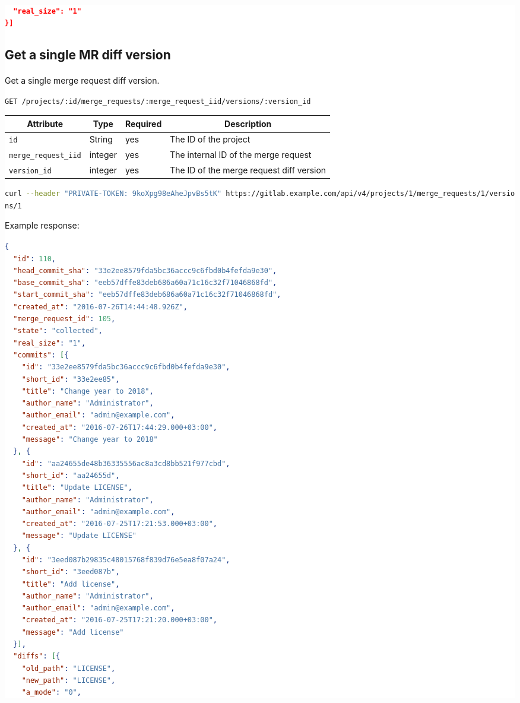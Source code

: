 ```json
  "real_size": "1"
}]
```

## Get a single MR diff version

Get a single merge request diff version.

```
GET /projects/:id/merge_requests/:merge_request_iid/versions/:version_id
```

| Attribute           | Type    | Required | Description                              |
| ---------           | ------- | -------- | ---------------------                    |
| `id`                | String  | yes      | The ID of the project                    |
| `merge_request_iid` | integer | yes      | The internal ID of the merge request     |
| `version_id`        | integer | yes      | The ID of the merge request diff version |

```bash
curl --header "PRIVATE-TOKEN: 9koXpg98eAheJpvBs5tK" https://gitlab.example.com/api/v4/projects/1/merge_requests/1/versions/1
```

Example response:

```json
{
  "id": 110,
  "head_commit_sha": "33e2ee8579fda5bc36accc9c6fbd0b4fefda9e30",
  "base_commit_sha": "eeb57dffe83deb686a60a71c16c32f71046868fd",
  "start_commit_sha": "eeb57dffe83deb686a60a71c16c32f71046868fd",
  "created_at": "2016-07-26T14:44:48.926Z",
  "merge_request_id": 105,
  "state": "collected",
  "real_size": "1",
  "commits": [{
    "id": "33e2ee8579fda5bc36accc9c6fbd0b4fefda9e30",
    "short_id": "33e2ee85",
    "title": "Change year to 2018",
    "author_name": "Administrator",
    "author_email": "admin@example.com",
    "created_at": "2016-07-26T17:44:29.000+03:00",
    "message": "Change year to 2018"
  }, {
    "id": "aa24655de48b36335556ac8a3cd8bb521f977cbd",
    "short_id": "aa24655d",
    "title": "Update LICENSE",
    "author_name": "Administrator",
    "author_email": "admin@example.com",
    "created_at": "2016-07-25T17:21:53.000+03:00",
    "message": "Update LICENSE"
  }, {
    "id": "3eed087b29835c48015768f839d76e5ea8f07a24",
    "short_id": "3eed087b",
    "title": "Add license",
    "author_name": "Administrator",
    "author_email": "admin@example.com",
    "created_at": "2016-07-25T17:21:20.000+03:00",
    "message": "Add license"
  }],
  "diffs": [{
    "old_path": "LICENSE",
    "new_path": "LICENSE",
    "a_mode": "0",
```